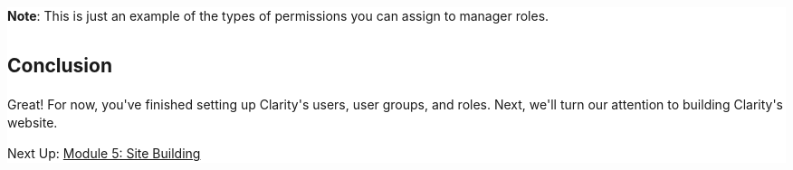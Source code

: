    **Note**: This is just an example of the types of permissions you can assign to manager roles.



## Conclusion

Great! For now, you've finished setting up Clarity's users, user groups, and roles. Next, we'll turn our attention to building Clarity's website.

Next Up: [Module 5: Site Building](../module-5-site-building.md)